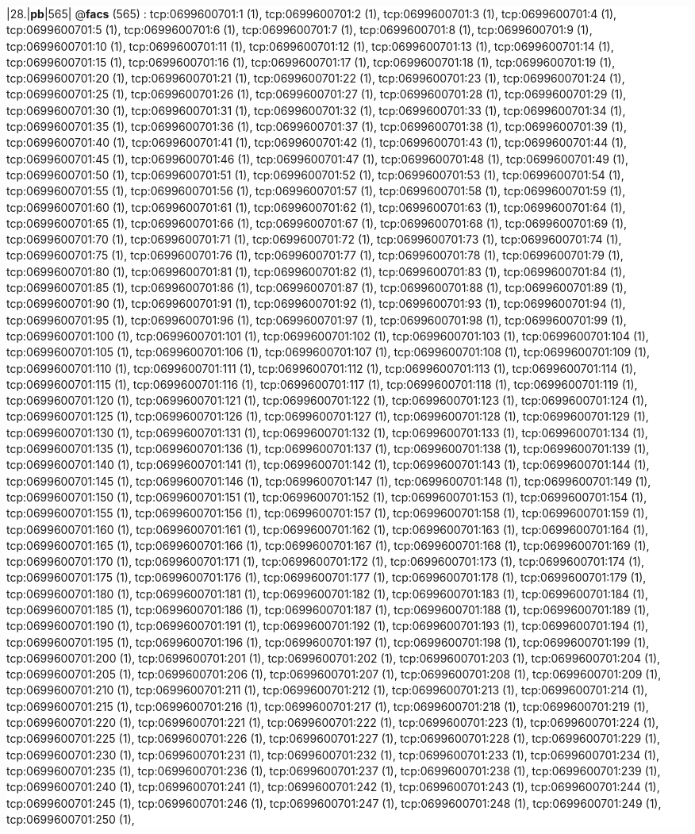 |28.|__pb__|565| @__facs__ (565) : tcp:0699600701:1 (1), tcp:0699600701:2 (1), tcp:0699600701:3 (1), tcp:0699600701:4 (1), tcp:0699600701:5 (1), tcp:0699600701:6 (1), tcp:0699600701:7 (1), tcp:0699600701:8 (1), tcp:0699600701:9 (1), tcp:0699600701:10 (1), tcp:0699600701:11 (1), tcp:0699600701:12 (1), tcp:0699600701:13 (1), tcp:0699600701:14 (1), tcp:0699600701:15 (1), tcp:0699600701:16 (1), tcp:0699600701:17 (1), tcp:0699600701:18 (1), tcp:0699600701:19 (1), tcp:0699600701:20 (1), tcp:0699600701:21 (1), tcp:0699600701:22 (1), tcp:0699600701:23 (1), tcp:0699600701:24 (1), tcp:0699600701:25 (1), tcp:0699600701:26 (1), tcp:0699600701:27 (1), tcp:0699600701:28 (1), tcp:0699600701:29 (1), tcp:0699600701:30 (1), tcp:0699600701:31 (1), tcp:0699600701:32 (1), tcp:0699600701:33 (1), tcp:0699600701:34 (1), tcp:0699600701:35 (1), tcp:0699600701:36 (1), tcp:0699600701:37 (1), tcp:0699600701:38 (1), tcp:0699600701:39 (1), tcp:0699600701:40 (1), tcp:0699600701:41 (1), tcp:0699600701:42 (1), tcp:0699600701:43 (1), tcp:0699600701:44 (1), tcp:0699600701:45 (1), tcp:0699600701:46 (1), tcp:0699600701:47 (1), tcp:0699600701:48 (1), tcp:0699600701:49 (1), tcp:0699600701:50 (1), tcp:0699600701:51 (1), tcp:0699600701:52 (1), tcp:0699600701:53 (1), tcp:0699600701:54 (1), tcp:0699600701:55 (1), tcp:0699600701:56 (1), tcp:0699600701:57 (1), tcp:0699600701:58 (1), tcp:0699600701:59 (1), tcp:0699600701:60 (1), tcp:0699600701:61 (1), tcp:0699600701:62 (1), tcp:0699600701:63 (1), tcp:0699600701:64 (1), tcp:0699600701:65 (1), tcp:0699600701:66 (1), tcp:0699600701:67 (1), tcp:0699600701:68 (1), tcp:0699600701:69 (1), tcp:0699600701:70 (1), tcp:0699600701:71 (1), tcp:0699600701:72 (1), tcp:0699600701:73 (1), tcp:0699600701:74 (1), tcp:0699600701:75 (1), tcp:0699600701:76 (1), tcp:0699600701:77 (1), tcp:0699600701:78 (1), tcp:0699600701:79 (1), tcp:0699600701:80 (1), tcp:0699600701:81 (1), tcp:0699600701:82 (1), tcp:0699600701:83 (1), tcp:0699600701:84 (1), tcp:0699600701:85 (1), tcp:0699600701:86 (1), tcp:0699600701:87 (1), tcp:0699600701:88 (1), tcp:0699600701:89 (1), tcp:0699600701:90 (1), tcp:0699600701:91 (1), tcp:0699600701:92 (1), tcp:0699600701:93 (1), tcp:0699600701:94 (1), tcp:0699600701:95 (1), tcp:0699600701:96 (1), tcp:0699600701:97 (1), tcp:0699600701:98 (1), tcp:0699600701:99 (1), tcp:0699600701:100 (1), tcp:0699600701:101 (1), tcp:0699600701:102 (1), tcp:0699600701:103 (1), tcp:0699600701:104 (1), tcp:0699600701:105 (1), tcp:0699600701:106 (1), tcp:0699600701:107 (1), tcp:0699600701:108 (1), tcp:0699600701:109 (1), tcp:0699600701:110 (1), tcp:0699600701:111 (1), tcp:0699600701:112 (1), tcp:0699600701:113 (1), tcp:0699600701:114 (1), tcp:0699600701:115 (1), tcp:0699600701:116 (1), tcp:0699600701:117 (1), tcp:0699600701:118 (1), tcp:0699600701:119 (1), tcp:0699600701:120 (1), tcp:0699600701:121 (1), tcp:0699600701:122 (1), tcp:0699600701:123 (1), tcp:0699600701:124 (1), tcp:0699600701:125 (1), tcp:0699600701:126 (1), tcp:0699600701:127 (1), tcp:0699600701:128 (1), tcp:0699600701:129 (1), tcp:0699600701:130 (1), tcp:0699600701:131 (1), tcp:0699600701:132 (1), tcp:0699600701:133 (1), tcp:0699600701:134 (1), tcp:0699600701:135 (1), tcp:0699600701:136 (1), tcp:0699600701:137 (1), tcp:0699600701:138 (1), tcp:0699600701:139 (1), tcp:0699600701:140 (1), tcp:0699600701:141 (1), tcp:0699600701:142 (1), tcp:0699600701:143 (1), tcp:0699600701:144 (1), tcp:0699600701:145 (1), tcp:0699600701:146 (1), tcp:0699600701:147 (1), tcp:0699600701:148 (1), tcp:0699600701:149 (1), tcp:0699600701:150 (1), tcp:0699600701:151 (1), tcp:0699600701:152 (1), tcp:0699600701:153 (1), tcp:0699600701:154 (1), tcp:0699600701:155 (1), tcp:0699600701:156 (1), tcp:0699600701:157 (1), tcp:0699600701:158 (1), tcp:0699600701:159 (1), tcp:0699600701:160 (1), tcp:0699600701:161 (1), tcp:0699600701:162 (1), tcp:0699600701:163 (1), tcp:0699600701:164 (1), tcp:0699600701:165 (1), tcp:0699600701:166 (1), tcp:0699600701:167 (1), tcp:0699600701:168 (1), tcp:0699600701:169 (1), tcp:0699600701:170 (1), tcp:0699600701:171 (1), tcp:0699600701:172 (1), tcp:0699600701:173 (1), tcp:0699600701:174 (1), tcp:0699600701:175 (1), tcp:0699600701:176 (1), tcp:0699600701:177 (1), tcp:0699600701:178 (1), tcp:0699600701:179 (1), tcp:0699600701:180 (1), tcp:0699600701:181 (1), tcp:0699600701:182 (1), tcp:0699600701:183 (1), tcp:0699600701:184 (1), tcp:0699600701:185 (1), tcp:0699600701:186 (1), tcp:0699600701:187 (1), tcp:0699600701:188 (1), tcp:0699600701:189 (1), tcp:0699600701:190 (1), tcp:0699600701:191 (1), tcp:0699600701:192 (1), tcp:0699600701:193 (1), tcp:0699600701:194 (1), tcp:0699600701:195 (1), tcp:0699600701:196 (1), tcp:0699600701:197 (1), tcp:0699600701:198 (1), tcp:0699600701:199 (1), tcp:0699600701:200 (1), tcp:0699600701:201 (1), tcp:0699600701:202 (1), tcp:0699600701:203 (1), tcp:0699600701:204 (1), tcp:0699600701:205 (1), tcp:0699600701:206 (1), tcp:0699600701:207 (1), tcp:0699600701:208 (1), tcp:0699600701:209 (1), tcp:0699600701:210 (1), tcp:0699600701:211 (1), tcp:0699600701:212 (1), tcp:0699600701:213 (1), tcp:0699600701:214 (1), tcp:0699600701:215 (1), tcp:0699600701:216 (1), tcp:0699600701:217 (1), tcp:0699600701:218 (1), tcp:0699600701:219 (1), tcp:0699600701:220 (1), tcp:0699600701:221 (1), tcp:0699600701:222 (1), tcp:0699600701:223 (1), tcp:0699600701:224 (1), tcp:0699600701:225 (1), tcp:0699600701:226 (1), tcp:0699600701:227 (1), tcp:0699600701:228 (1), tcp:0699600701:229 (1), tcp:0699600701:230 (1), tcp:0699600701:231 (1), tcp:0699600701:232 (1), tcp:0699600701:233 (1), tcp:0699600701:234 (1), tcp:0699600701:235 (1), tcp:0699600701:236 (1), tcp:0699600701:237 (1), tcp:0699600701:238 (1), tcp:0699600701:239 (1), tcp:0699600701:240 (1), tcp:0699600701:241 (1), tcp:0699600701:242 (1), tcp:0699600701:243 (1), tcp:0699600701:244 (1), tcp:0699600701:245 (1), tcp:0699600701:246 (1), tcp:0699600701:247 (1), tcp:0699600701:248 (1), tcp:0699600701:249 (1), tcp:0699600701:250 (1),